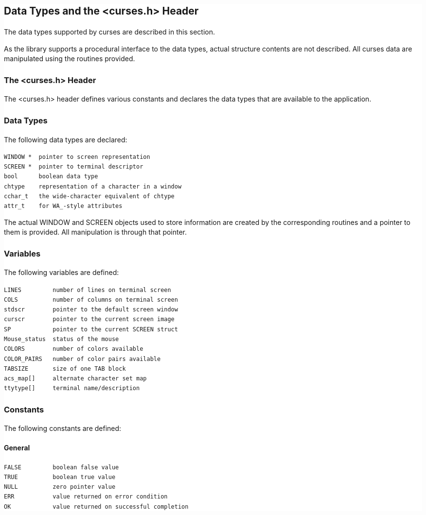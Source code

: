 
Data Types and the \<curses.h\> Header
--------------------------------------

The data types supported by curses are described in this section.

As the library supports a procedural interface to the data types, actual
structure contents are not described.  All curses data are manipulated
using the routines provided.


### The \<curses.h\> Header

The \<curses.h\> header defines various constants and declares the data
types that are available to the application.


### Data Types

The following data types are declared:

    WINDOW *  pointer to screen representation
    SCREEN *  pointer to terminal descriptor
    bool      boolean data type
    chtype    representation of a character in a window
    cchar_t   the wide-character equivalent of chtype
    attr_t    for WA_-style attributes

The actual WINDOW and SCREEN objects used to store information are
created by the corresponding routines and a pointer to them is provided.
All manipulation is through that pointer.


### Variables

The following variables are defined:

    LINES         number of lines on terminal screen
    COLS          number of columns on terminal screen
    stdscr        pointer to the default screen window    
    curscr        pointer to the current screen image
    SP            pointer to the current SCREEN struct
    Mouse_status  status of the mouse
    COLORS        number of colors available
    COLOR_PAIRS   number of color pairs available
    TABSIZE       size of one TAB block
    acs_map[]     alternate character set map  
    ttytype[]     terminal name/description    


### Constants

The following constants are defined:

#### General

    FALSE         boolean false value
    TRUE          boolean true value
    NULL          zero pointer value
    ERR           value returned on error condition
    OK            value returned on successful completion
